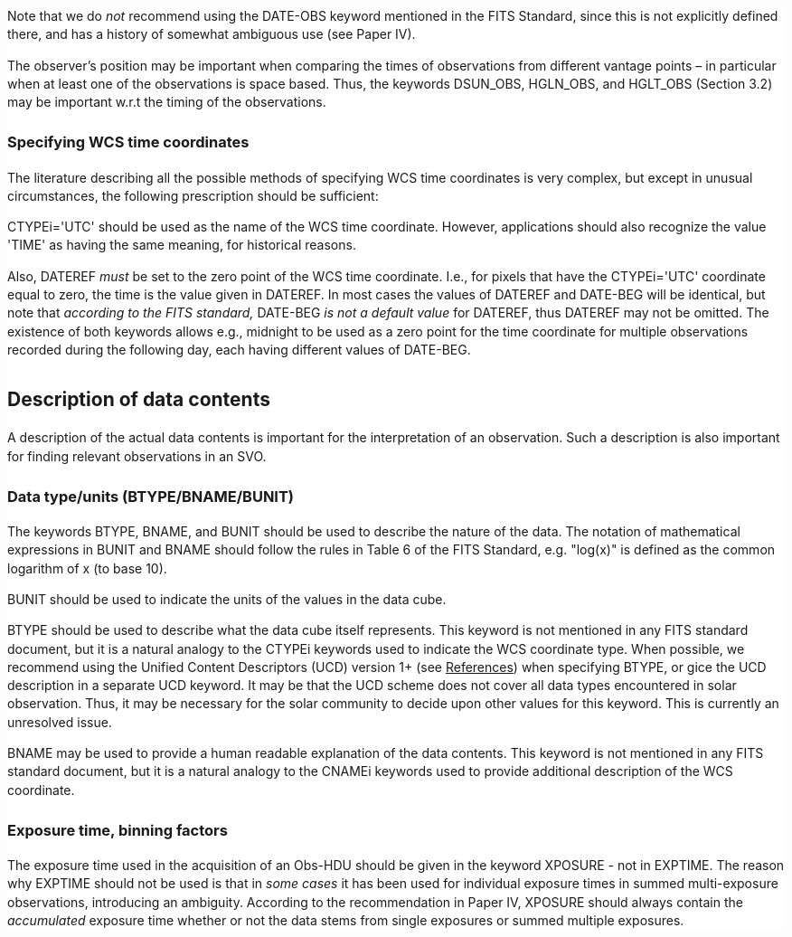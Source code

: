 Note that we do _not_ recommend using the DATE-OBS keyword mentioned in the FITS Standard, since this is not explicitly defined there, and has a history of somewhat ambiguous use (see Paper IV).

The observer’s position may be important when comparing the times of observations from different vantage points – in particular when at least one of the observations is space based. Thus, the keywords DSUN_OBS, HGLN_OBS, and HGLT_OBS (Section 3.2) may be important w.r.t the timing of the observations.

### Specifying WCS time coordinates

The literature describing all the possible methods of specifying WCS time coordinates is very complex, but except in unusual circumstances, the following prescription should be sufficient:

CTYPEi='UTC' should be used as the name of the WCS time coordinate. However, applications should also recognize the value 'TIME' as having the same meaning, for historical reasons.

Also, DATEREF _must_ be set to the zero point of the WCS time coordinate. I.e., for pixels that have the CTYPEi='UTC' coordinate equal to zero, the time is the value given in DATEREF. In most cases the values of DATEREF and DATE-BEG will be identical, but note that _according to the FITS standard,_ DATE-BEG _is not a default value_ for DATEREF, thus DATEREF may not be omitted. The existence of both keywords allows e.g., midnight to be used as a zero point for the time coordinate for multiple observations recorded during the following day, each having different values of DATE-BEG.

## Description of data contents

A description of the actual data contents is important for the interpretation of an observation. Such a description is also important for finding relevant observations in an SVO.

### Data type/units (BTYPE/BNAME/BUNIT)

The keywords BTYPE, BNAME, and BUNIT should be used to describe the nature of the data. The notation of mathematical expressions in BUNIT and BNAME should follow the rules in Table 6 of the FITS Standard, e.g. "log(x)" is defined as the common logarithm of x (to base 10).

BUNIT should be used to indicate the units of the values in the data cube.

BTYPE should be used to describe what the data cube itself represents. This keyword is not mentioned in any FITS standard document, but it is a natural analogy to the CTYPEi keywords used to indicate the WCS coordinate type. When possible, we recommend using the Unified Content Descriptors (UCD) version 1+ (see [References](#reference_list)) when specifying BTYPE, or gice the UCD description in a separate UCD keyword. It may be that the UCD scheme does not cover all data types encountered in solar observation. Thus, it may be necessary for the solar community to decide upon other values for this keyword. This is currently an unresolved issue.

BNAME may be used to provide a human readable explanation of the data contents. This keyword is not mentioned in any FITS standard document, but it is a natural analogy to the CNAMEi keywords used to provide additional description of the WCS coordinate.

### Exposure time, binning factors

The exposure time used in the acquisition of an Obs-HDU should be given in the keyword XPOSURE - not in EXPTIME. The reason why EXPTIME should not be used is that in _some cases_ it has been used for individual exposure times in summed multi-exposure observations, introducing an ambiguity. According to the recommendation in Paper IV, XPOSURE should always contain the _accumulated_ exposure time whether or not the data stems from single exposures or summed multiple exposures.
